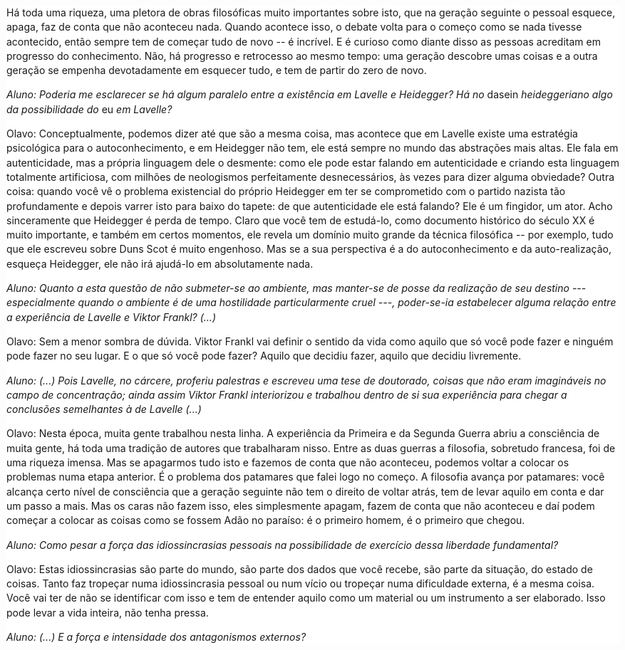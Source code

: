 Há toda uma riqueza, uma pletora de obras filosóficas muito importantes sobre isto, que na geração seguinte o pessoal esquece, apaga, faz de conta que não aconteceu nada. Quando acontece isso, o debate volta para o começo como se nada tivesse acontecido, então sempre tem de começar tudo de novo -- é incrível. E é curioso como diante disso as pessoas acreditam em progresso do conhecimento. Não, há progresso e retrocesso ao mesmo tempo: uma geração descobre umas coisas e a outra geração se empenha devotadamente em esquecer tudo, e tem de partir do zero de novo.

*Aluno: Poderia me esclarecer se há algum paralelo entre a existência em Lavelle e Heidegger? Há no* dasein *heideggeriano algo da possibilidade do* eu *em Lavelle?*

Olavo: Conceptualmente, podemos dizer até que são a mesma coisa, mas acontece que em Lavelle existe uma estratégia psicológica para o autoconhecimento, e em Heidegger não tem, ele está sempre no mundo das abstrações mais altas. Ele fala em autenticidade, mas a própria linguagem dele o desmente: como ele pode estar falando em autenticidade e criando esta linguagem totalmente artificiosa, com milhões de neologismos perfeitamente desnecessários, às vezes para dizer alguma obviedade? Outra coisa: quando você vê o problema existencial do próprio Heidegger em ter se comprometido com o partido nazista tão profundamente e depois varrer isto para baixo do tapete: de que autenticidade ele está falando? Ele é um fingidor, um ator. Acho sinceramente que Heidegger é perda de tempo. Claro que você tem de estudá-lo, como documento histórico do século XX é muito importante, e também em certos momentos, ele revela um domínio muito grande da técnica filosófica -- por exemplo, tudo que ele escreveu sobre Duns Scot é muito engenhoso. Mas se a sua perspectiva é a do autoconhecimento e da auto-realização, esqueça Heidegger, ele não irá ajudá-lo em absolutamente nada.

*Aluno: Quanto a esta questão de não submeter-se ao ambiente, mas manter-se de posse da realização de seu destino --- especialmente quando o ambiente é de uma hostilidade particularmente cruel ---, poder-se-ia estabelecer alguma relação entre a experiência de Lavelle e Viktor Frankl? (\...)*

Olavo: Sem a menor sombra de dúvida. Viktor Frankl vai definir o sentido da vida como aquilo que só você pode fazer e ninguém pode fazer no seu lugar. E o que só você pode fazer? Aquilo que decidiu fazer, aquilo que decidiu livremente.

*Aluno: (\...) Pois Lavelle, no cárcere, proferiu palestras e escreveu uma tese de doutorado, coisas que não eram imagináveis no campo de concentração; ainda assim Viktor Frankl interiorizou e trabalhou dentro de si sua experiência para chegar a conclusões semelhantes à de Lavelle (\...)*

Olavo: Nesta época, muita gente trabalhou nesta linha. A experiência da Primeira e da Segunda Guerra abriu a consciência de muita gente, há toda uma tradição de autores que trabalharam nisso. Entre as duas guerras a filosofia, sobretudo francesa, foi de uma riqueza imensa. Mas se apagarmos tudo isto e fazemos de conta que não aconteceu, podemos voltar a colocar os problemas numa etapa anterior. É o problema dos patamares que falei logo no começo. A filosofia avança por patamares: você alcança certo nível de consciência que a geração seguinte não tem o direito de voltar atrás, tem de levar aquilo em conta e dar um passo a mais. Mas os caras não fazem isso, eles simplesmente apagam, fazem de conta que não aconteceu e daí podem começar a colocar as coisas como se fossem Adão no paraíso: é o primeiro homem, é o primeiro que chegou.

*Aluno: Como pesar a força das idiossincrasias pessoais na possibilidade de exercício dessa liberdade fundamental?*

Olavo: Estas idiossincrasias são parte do mundo, são parte dos dados que você recebe, são parte da situação, do estado de coisas. Tanto faz tropeçar numa idiossincrasia pessoal ou num vício ou tropeçar numa dificuldade externa, é a mesma coisa. Você vai ter de não se identificar com isso e tem de entender aquilo como um material ou um instrumento a ser elaborado. Isso pode levar a vida inteira, não tenha pressa.

*Aluno: (\...) E a força e intensidade dos antagonismos externos?*
